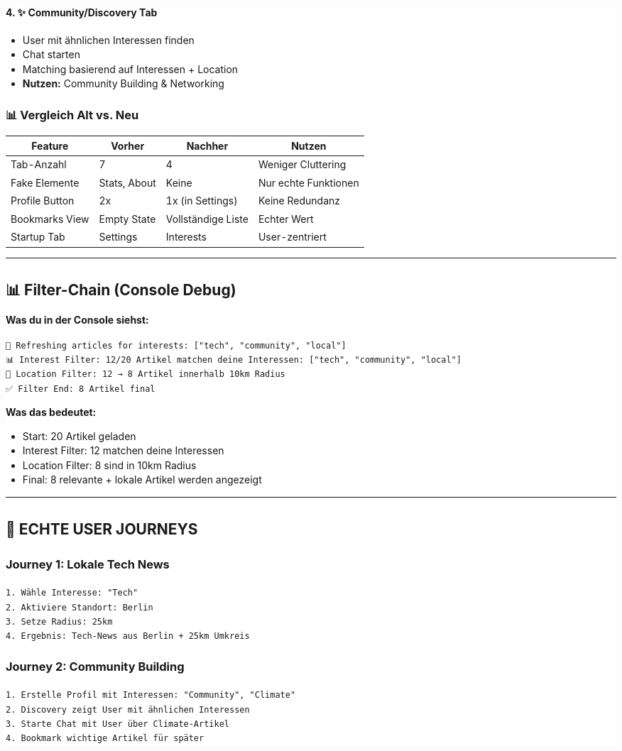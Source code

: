 #### 4. ✨ **Community/Discovery Tab**
- User mit ähnlichen Interessen finden
- Chat starten
- Matching basierend auf Interessen + Location
- **Nutzen:** Community Building & Networking

### 📊 Vergleich Alt vs. Neu

| Feature | Vorher | Nachher | Nutzen |
|---------|--------|---------|--------|
| Tab-Anzahl | 7 | 4 | Weniger Cluttering |
| Fake Elemente | Stats, About | Keine | Nur echte Funktionen |
| Profile Button | 2x | 1x (in Settings) | Keine Redundanz |
| Bookmarks View | Empty State | Vollständige Liste | Echter Wert |
| Startup Tab | Settings | Interests | User-zentriert |

---

## 📊 Filter-Chain (Console Debug)

**Was du in der Console siehst:**
```
🔄 Refreshing articles for interests: ["tech", "community", "local"]
📊 Interest Filter: 12/20 Artikel matchen deine Interessen: ["tech", "community", "local"]
📍 Location Filter: 12 → 8 Artikel innerhalb 10km Radius
✅ Filter End: 8 Artikel final
```

**Was das bedeutet:**
- Start: 20 Artikel geladen
- Interest Filter: 12 matchen deine Interessen
- Location Filter: 8 sind in 10km Radius
- Final: 8 relevante + lokale Artikel werden angezeigt

---

## 🎯 ECHTE USER JOURNEYS

### Journey 1: Lokale Tech News
```
1. Wähle Interesse: "Tech"
2. Aktiviere Standort: Berlin
3. Setze Radius: 25km
4. Ergebnis: Tech-News aus Berlin + 25km Umkreis
```

### Journey 2: Community Building
```
1. Erstelle Profil mit Interessen: "Community", "Climate"
2. Discovery zeigt User mit ähnlichen Interessen
3. Starte Chat mit User über Climate-Artikel
4. Bookmark wichtige Artikel für später
```
